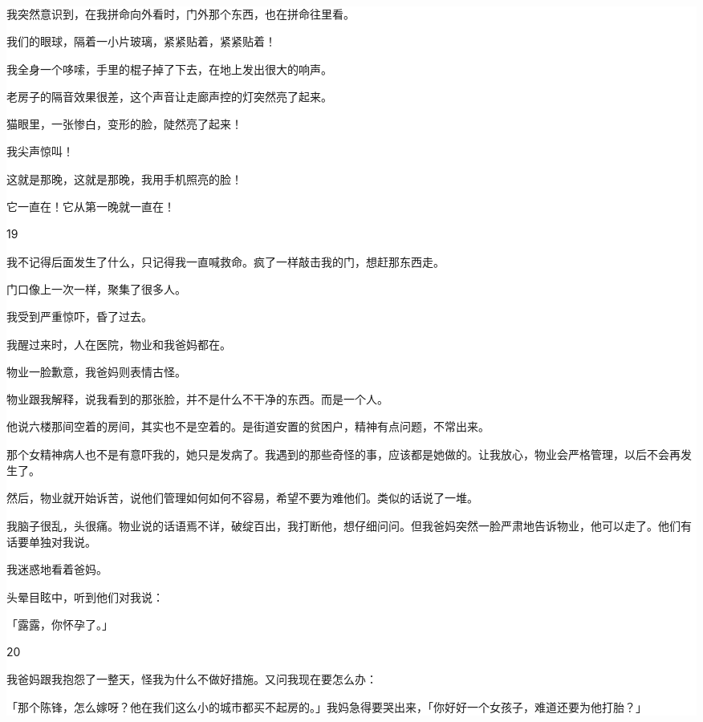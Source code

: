 我突然意识到，在我拼命向外看时，门外那个东西，也在拼命往里看。


我们的眼球，隔着一小片玻璃，紧紧贴着，紧紧贴着！


我全身一个哆嗦，手里的棍子掉了下去，在地上发出很大的响声。


老房子的隔音效果很差，这个声音让走廊声控的灯突然亮了起来。


猫眼里，一张惨白，变形的脸，陡然亮了起来！


我尖声惊叫！


这就是那晚，这就是那晚，我用手机照亮的脸！


它一直在！它从第一晚就一直在！


19


我不记得后面发生了什么，只记得我一直喊救命。疯了一样敲击我的门，想赶那东西走。


门口像上一次一样，聚集了很多人。


我受到严重惊吓，昏了过去。


我醒过来时，人在医院，物业和我爸妈都在。


物业一脸歉意，我爸妈则表情古怪。


物业跟我解释，说我看到的那张脸，并不是什么不干净的东西。而是一个人。


他说六楼那间空着的房间，其实也不是空着的。是街道安置的贫困户，精神有点问题，不常出来。


那个女精神病人也不是有意吓我的，她只是发病了。我遇到的那些奇怪的事，应该都是她做的。让我放心，物业会严格管理，以后不会再发生了。


然后，物业就开始诉苦，说他们管理如何如何不容易，希望不要为难他们。类似的话说了一堆。


我脑子很乱，头很痛。物业说的话语焉不详，破绽百出，我打断他，想仔细问问。但我爸妈突然一脸严肃地告诉物业，他可以走了。他们有话要单独对我说。


我迷惑地看着爸妈。


头晕目眩中，听到他们对我说：


「露露，你怀孕了。」


20


我爸妈跟我抱怨了一整天，怪我为什么不做好措施。又问我现在要怎么办：


「那个陈锋，怎么嫁呀？他在我们这么小的城市都买不起房的。」我妈急得要哭出来，「你好好一个女孩子，难道还要为他打胎？」
